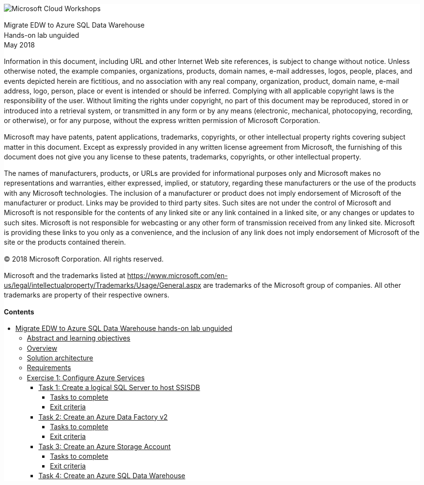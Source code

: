 ![](images/HeaderPic.png "Microsoft Cloud Workshops")

<div class="MCWHeader1">
Migrate EDW to Azure SQL Data Warehouse
</div>

<div class="MCWHeader2">
Hands-on lab unguided
</div>

<div class="MCWHeader3">
May 2018
</div>


Information in this document, including URL and other Internet Web site references, is subject to change without notice. Unless otherwise noted, the example companies, organizations, products, domain names, e-mail addresses, logos, people, places, and events depicted herein are fictitious, and no association with any real company, organization, product, domain name, e-mail address, logo, person, place or event is intended or should be inferred. Complying with all applicable copyright laws is the responsibility of the user. Without limiting the rights under copyright, no part of this document may be reproduced, stored in or introduced into a retrieval system, or transmitted in any form or by any means (electronic, mechanical, photocopying, recording, or otherwise), or for any purpose, without the express written permission of Microsoft Corporation.

Microsoft may have patents, patent applications, trademarks, copyrights, or other intellectual property rights covering subject matter in this document. Except as expressly provided in any written license agreement from Microsoft, the furnishing of this document does not give you any license to these patents, trademarks, copyrights, or other intellectual property.

The names of manufacturers, products, or URLs are provided for informational purposes only and Microsoft makes no representations and warranties, either expressed, implied, or statutory, regarding these manufacturers or the use of the products with any Microsoft technologies. The inclusion of a manufacturer or product does not imply endorsement of Microsoft of the manufacturer or product. Links may be provided to third party sites. Such sites are not under the control of Microsoft and Microsoft is not responsible for the contents of any linked site or any link contained in a linked site, or any changes or updates to such sites. Microsoft is not responsible for webcasting or any other form of transmission received from any linked site. Microsoft is providing these links to you only as a convenience, and the inclusion of any link does not imply endorsement of Microsoft of the site or the products contained therein.

© 2018 Microsoft Corporation. All rights reserved.

Microsoft and the trademarks listed at <https://www.microsoft.com/en-us/legal/intellectualproperty/Trademarks/Usage/General.aspx> are trademarks of the Microsoft group of companies. All other trademarks are property of their respective owners.

**Contents**



- [Migrate EDW to Azure SQL Data Warehouse hands-on lab unguided](#migrate-edw-to-azure-sql-data-warehouse-hands-on-lab-unguided)
    - [Abstract and learning objectives](#abstract-and-learning-objectives)
    - [Overview](#overview)
    - [Solution architecture](#solution-architecture)
    - [Requirements](#requirements)
    - [Exercise 1: Configure Azure Services](#exercise-1-configure-azure-services)
        - [Task 1: Create a logical SQL Server to host SSISDB](#task-1-create-a-logical-sql-server-to-host-ssisdb)
            - [Tasks to complete](#tasks-to-complete)
            - [Exit criteria](#exit-criteria)
        - [Task 2: Create an Azure Data Factory v2](#task-2-create-an-azure-data-factory-v2)
            - [Tasks to complete](#tasks-to-complete-1)
            - [Exit criteria](#exit-criteria-1)
        - [Task 3: Create an Azure Storage Account](#task-3-create-an-azure-storage-account)
            - [Tasks to complete](#tasks-to-complete-2)
            - [Exit criteria](#exit-criteria-2)
        - [Task 4: Create an Azure SQL Data Warehouse](#task-4-create-an-azure-sql-data-warehouse)